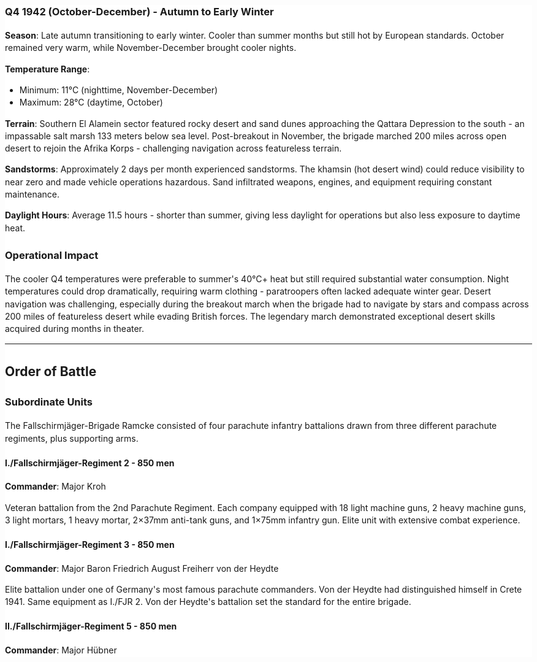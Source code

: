 ### Q4 1942 (October-December) - Autumn to Early Winter

**Season**: Late autumn transitioning to early winter. Cooler than summer months but still hot by European standards. October remained very warm, while November-December brought cooler nights.

**Temperature Range**:
- Minimum: 11°C (nighttime, November-December)
- Maximum: 28°C (daytime, October)

**Terrain**: Southern El Alamein sector featured rocky desert and sand dunes approaching the Qattara Depression to the south - an impassable salt marsh 133 meters below sea level. Post-breakout in November, the brigade marched 200 miles across open desert to rejoin the Afrika Korps - challenging navigation across featureless terrain.

**Sandstorms**: Approximately 2 days per month experienced sandstorms. The khamsin (hot desert wind) could reduce visibility to near zero and made vehicle operations hazardous. Sand infiltrated weapons, engines, and equipment requiring constant maintenance.

**Daylight Hours**: Average 11.5 hours - shorter than summer, giving less daylight for operations but also less exposure to daytime heat.

### Operational Impact

The cooler Q4 temperatures were preferable to summer's 40°C+ heat but still required substantial water consumption. Night temperatures could drop dramatically, requiring warm clothing - paratroopers often lacked adequate winter gear. Desert navigation was challenging, especially during the breakout march when the brigade had to navigate by stars and compass across 200 miles of featureless desert while evading British forces. The legendary march demonstrated exceptional desert skills acquired during months in theater.

---

## Order of Battle

### Subordinate Units

The Fallschirmjäger-Brigade Ramcke consisted of four parachute infantry battalions drawn from three different parachute regiments, plus supporting arms.

#### I./Fallschirmjäger-Regiment 2 - 850 men
**Commander**: Major Kroh

Veteran battalion from the 2nd Parachute Regiment. Each company equipped with 18 light machine guns, 2 heavy machine guns, 3 light mortars, 1 heavy mortar, 2×37mm anti-tank guns, and 1×75mm infantry gun. Elite unit with extensive combat experience.

#### I./Fallschirmjäger-Regiment 3 - 850 men
**Commander**: Major Baron Friedrich August Freiherr von der Heydte

Elite battalion under one of Germany's most famous parachute commanders. Von der Heydte had distinguished himself in Crete 1941. Same equipment as I./FJR 2. Von der Heydte's battalion set the standard for the entire brigade.

#### II./Fallschirmjäger-Regiment 5 - 850 men
**Commander**: Major Hübner
